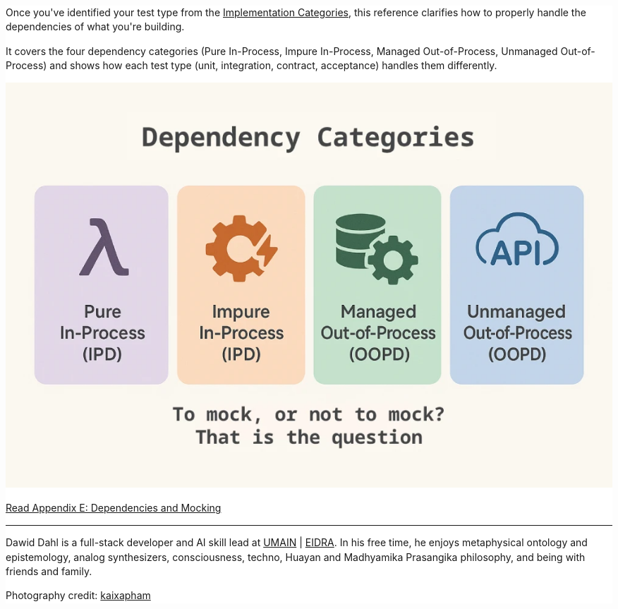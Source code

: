 Once you've identified your test type from the [Implementation Categories](../appendices/appendix-d/handling-technical-implementation-details.md#aaid-implementation-matrix-build-types-and-verification), this reference clarifies how to properly handle the dependencies of what you're building.

It covers the four dependency categories (Pure In-Process, Impure In-Process, Managed Out-of-Process, Unmanaged Out-of-Process) and shows how each test type (unit, integration, contract, acceptance) handles them differently.

![Dependency Categories](https://raw.githubusercontent.com/dawid-dahl-umain/augmented-ai-development/main/assets/dependencies-mocking.webp)

[Read Appendix E: Dependencies and Mocking](../appendices/appendix-e/dependencies-and-mocking.md)

---

<a id="about-author"></a>
Dawid Dahl is a full-stack developer and AI skill lead at [UMAIN](https://www.umain.com/) | [EIDRA](https://www.eidra.com/). In his free time, he enjoys metaphysical ontology and epistemology, analog synthesizers, consciousness, techno, Huayan and Madhyamika Prasangika philosophy, and being with friends and family.

Photography credit: [kaixapham](https://unsplash.com/@kaixapham)
